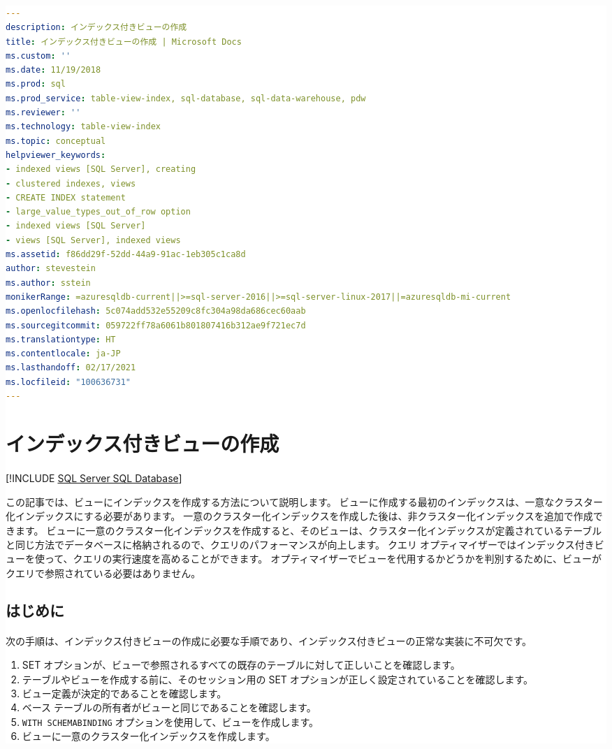 ```yaml
---
description: インデックス付きビューの作成
title: インデックス付きビューの作成 | Microsoft Docs
ms.custom: ''
ms.date: 11/19/2018
ms.prod: sql
ms.prod_service: table-view-index, sql-database, sql-data-warehouse, pdw
ms.reviewer: ''
ms.technology: table-view-index
ms.topic: conceptual
helpviewer_keywords:
- indexed views [SQL Server], creating
- clustered indexes, views
- CREATE INDEX statement
- large_value_types_out_of_row option
- indexed views [SQL Server]
- views [SQL Server], indexed views
ms.assetid: f86dd29f-52dd-44a9-91ac-1eb305c1ca8d
author: stevestein
ms.author: sstein
monikerRange: =azuresqldb-current||>=sql-server-2016||>=sql-server-linux-2017||=azuresqldb-mi-current
ms.openlocfilehash: 5c074add532e55209c8fc304a98da686cec60aab
ms.sourcegitcommit: 059722ff78a6061b801807416b312ae9f721ec7d
ms.translationtype: HT
ms.contentlocale: ja-JP
ms.lasthandoff: 02/17/2021
ms.locfileid: "100636731"
---
```

# <a name="create-indexed-views"></a>インデックス付きビューの作成

[!INCLUDE [SQL Server SQL Database](../../includes/applies-to-version/sql-asdb.md)]

この記事では、ビューにインデックスを作成する方法について説明します。 ビューに作成する最初のインデックスは、一意なクラスター化インデックスにする必要があります。 一意のクラスター化インデックスを作成した後は、非クラスター化インデックスを追加で作成できます。 ビューに一意のクラスター化インデックスを作成すると、そのビューは、クラスター化インデックスが定義されているテーブルと同じ方法でデータベースに格納されるので、クエリのパフォーマンスが向上します。 クエリ オプティマイザーではインデックス付きビューを使って、クエリの実行速度を高めることができます。 オプティマイザーでビューを代用するかどうかを判別するために、ビューがクエリで参照されている必要はありません。

## <a name="before-you-begin"></a><a name="BeforeYouBegin"></a> はじめに

次の手順は、インデックス付きビューの作成に必要な手順であり、インデックス付きビューの正常な実装に不可欠です。

1. SET オプションが、ビューで参照されるすべての既存のテーブルに対して正しいことを確認します。
2. テーブルやビューを作成する前に、そのセッション用の SET オプションが正しく設定されていることを確認します。
3. ビュー定義が決定的であることを確認します。
4. ベース テーブルの所有者がビューと同じであることを確認します。
5. `WITH SCHEMABINDING` オプションを使用して、ビューを作成します。
6. ビューに一意のクラスター化インデックスを作成します。
